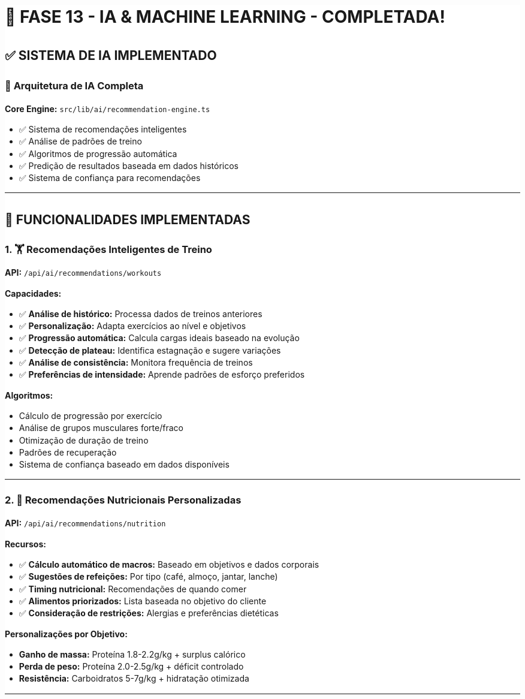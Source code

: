 # 🤖 FASE 13 - IA & MACHINE LEARNING - COMPLETADA!

## ✅ **SISTEMA DE IA IMPLEMENTADO**

### 🧠 **Arquitetura de IA Completa**

**Core Engine:** `src/lib/ai/recommendation-engine.ts`
- ✅ Sistema de recomendações inteligentes
- ✅ Análise de padrões de treino
- ✅ Algoritmos de progressão automática
- ✅ Predição de resultados baseada em dados históricos
- ✅ Sistema de confiança para recomendações

---

## 🎯 **FUNCIONALIDADES IMPLEMENTADAS**

### **1. 🏋️ Recomendações Inteligentes de Treino**
**API:** `/api/ai/recommendations/workouts`

**Capacidades:**
- ✅ **Análise de histórico:** Processa dados de treinos anteriores
- ✅ **Personalização:** Adapta exercícios ao nível e objetivos
- ✅ **Progressão automática:** Calcula cargas ideais baseado na evolução
- ✅ **Detecção de plateau:** Identifica estagnação e sugere variações
- ✅ **Análise de consistência:** Monitora frequência de treinos
- ✅ **Preferências de intensidade:** Aprende padrões de esforço preferidos

**Algoritmos:**
- Cálculo de progressão por exercício
- Análise de grupos musculares forte/fraco
- Otimização de duração de treino
- Padrões de recuperação
- Sistema de confiança baseado em dados disponíveis

---

### **2. 🥗 Recomendações Nutricionais Personalizadas**
**API:** `/api/ai/recommendations/nutrition`

**Recursos:**
- ✅ **Cálculo automático de macros:** Baseado em objetivos e dados corporais
- ✅ **Sugestões de refeições:** Por tipo (café, almoço, jantar, lanche)
- ✅ **Timing nutricional:** Recomendações de quando comer
- ✅ **Alimentos priorizados:** Lista baseada no objetivo do cliente
- ✅ **Consideração de restrições:** Alergias e preferências dietéticas

**Personalizações por Objetivo:**
- **Ganho de massa:** Proteína 1.8-2.2g/kg + surplus calórico
- **Perda de peso:** Proteína 2.0-2.5g/kg + déficit controlado
- **Resistência:** Carboidratos 5-7g/kg + hidratação otimizada

---